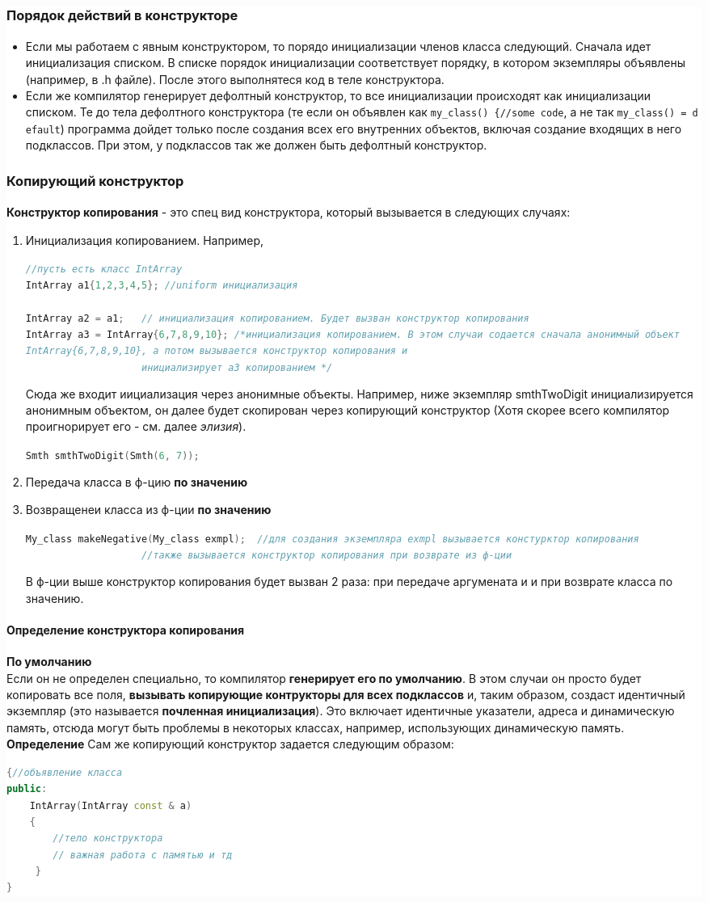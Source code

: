 ### Порядок действий в конструкторе
- Если мы работаем с явным конструктором, то порядо инициализации членов класса следующий. Сначала идет инициализация списком. В списке порядок инициализации соответствует порядку, в котором экземпляры объявлены (например, в .h файле). После этого выполнятеся код в теле конструктора.       
- Если же компилятор генерирует дефолтный конструктор, то все инициализации происходят как инициализации списком. Те до тела дефолтного конструктора (те если он объявлен как `my_class() {//some code`, а не так `my_class() = default`) программа дойдет только после создания всех его внутренних объектов, включая создание входящих в него подклассов. При этом, у подклассов так же должен быть дефолтный конструктор.

### Копирующий конструктор
**Конструктор копирования** - это спец вид конструктора, который вызывается в следующих случаях:
1. Инициализация копированием. Например,
	```cpp
	//пусть есть класс IntArray
	IntArray a1{1,2,3,4,5}; //uniform инициализация
	
	IntArray a2 = a1; 	// инициализация копированием. Будет вызван конструктор копирования
	IntArray a3 = IntArray{6,7,8,9,10}; /*инициализация копированием. В этом случаи содается сначала анонимный объект 						    IntArray{6,7,8,9,10}, а потом вызывается конструктор копирования и 
					    инициализирует a3 копированием */
	```
	Сюда же входит иициализация через анонимные объекты. Например, ниже экземпляр smthTwoDigit инициализируется анонимным объектом, он далее будет скопирован через копирующий конструктор (Хотя скорее всего компилятор проигнорирует его - см. далее *элизия*). 
	```cpp
	Smth smthTwoDigit(Smth(6, 7));
	```
	
2. Передача класса в ф-цию **по значению**
3. Возвращенеи класса из ф-ции **по значению**
	```cpp
	My_class makeNegative(My_class exmpl); 	//для создания экземпляра exmpl вызывается констурктор копирования
						//также вызывается конструктор копирования при возврате из ф-ции
	```
	В ф-ции выше конструктор копирования будет вызван 2 раза: при передаче аргумената и и при возврате класса по значению.

#### Определение конструктора копирования
**По умолчанию**    
Если он не определен специально, то компилятор **генерирует его по умолчанию**. В этом случаи он просто будет копировать все поля, **вызывать копирующие контрукторы для всех подклассов** и, таким образом, создаст идентичный экземпляр (это называется **почленная инициализация**). Это включает идентичные указатели, адреса и динамическую память, отсюда могут быть проблемы в некоторых классах, например, использующих динамическую память.    
**Определение**
Сам же копирующий конструктор задается следующим образом:
```cpp
{//объявление класса
public:
	IntArray(IntArray const & a)
	{
		//тело конструктора 
	 	// важная работа с памятью и тд
	 }
}
```
